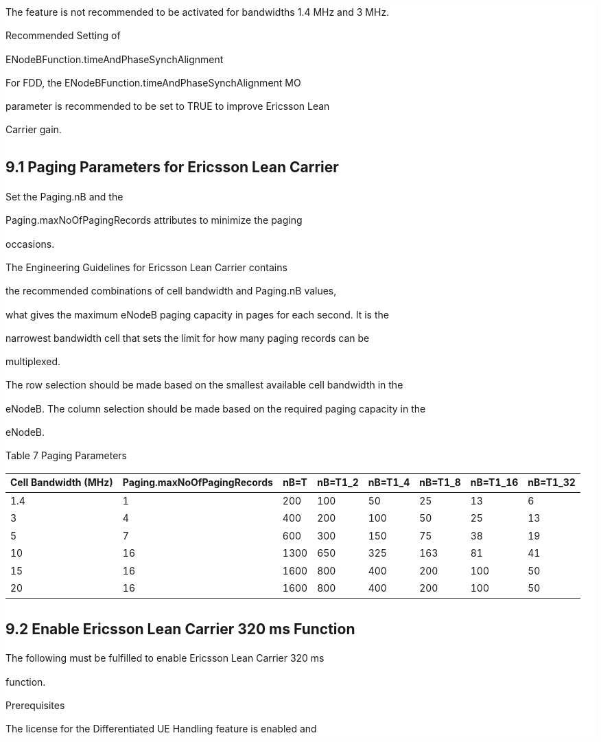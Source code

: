 The feature is not recommended to be activated for bandwidths 1.4 MHz and 3 MHz.

Recommended Setting of

ENodeBFunction.timeAndPhaseSynchAlignment

For FDD, the ENodeBFunction.timeAndPhaseSynchAlignment MO

parameter is recommended to be set to TRUE to improve Ericsson Lean

Carrier gain.

## 9.1 Paging Parameters for Ericsson Lean Carrier

Set the Paging.nB and the

Paging.maxNoOfPagingRecords attributes to minimize the paging

occasions.

The Engineering Guidelines for Ericsson Lean Carrier contains

the recommended combinations of cell bandwidth and Paging.nB values,

what gives the maximum eNodeB paging capacity in pages for each second. It is the

narrowest bandwidth cell that sets the limit for how many paging records can be

multiplexed.

The row selection should be made based on the smallest available cell bandwidth in the

eNodeB. The column selection should be made based on the required paging capacity in the

eNodeB.

Table 7   Paging Parameters

|   Cell Bandwidth (MHz) |   Paging.maxNoOfPagingRecords |   nB=T |   nB=T1_2 |   nB=T1_4 |   nB=T1_8 |   nB=T1_16 |   nB=T1_32 |
|------------------------|-------------------------------|--------|-----------|-----------|-----------|------------|------------|
|                    1.4 |                             1 |    200 |       100 |        50 |        25 |         13 |          6 |
|                    3   |                             4 |    400 |       200 |       100 |        50 |         25 |         13 |
|                    5   |                             7 |    600 |       300 |       150 |        75 |         38 |         19 |
|                   10   |                            16 |   1300 |       650 |       325 |       163 |         81 |         41 |
|                   15   |                            16 |   1600 |       800 |       400 |       200 |        100 |         50 |
|                   20   |                            16 |   1600 |       800 |       400 |       200 |        100 |         50 |

## 9.2 Enable Ericsson Lean Carrier 320 ms Function

The following must be fulfilled to enable Ericsson Lean Carrier 320 ms

function.

Prerequisites

The license for the Differentiated UE Handling feature is enabled and
